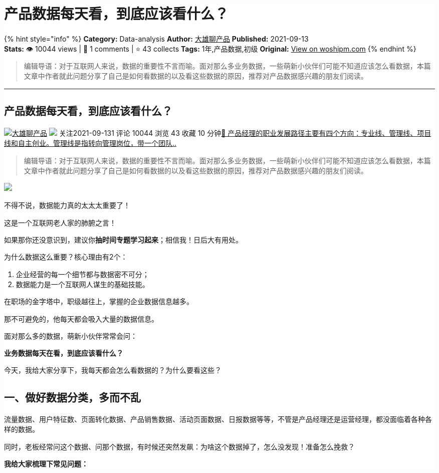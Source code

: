 # 产品数据每天看，到底应该看什么？
{% hint style="info" %}
**Category:** Data-analysis
**Author:** [大雄聊产品](https://www.woshipm.com/u/293053)
**Published:** 2021-09-13  
**Stats:** 👁️ 10044 views | 💬 1 comments | ⭐ 43 collects
**Tags:** 1年,产品数据,初级
**Original:** [View on woshipm.com](https://www.woshipm.com/data-analysis/5133914.html)
{% endhint %}
> 编辑导语：对于互联网人来说，数据的重要性不言而喻。面对那么多业务数据，一些萌新小伙伴们可能不知道应该怎么看数据，本篇文章中作者就此问题分享了自己是如何看数据的以及看这些数据的原因，推荐对产品数据感兴趣的朋友们阅读。

---

## 产品数据每天看，到底应该看什么？

[![](https://static.woshipm.com/APP_U_202011_20201123171718_2806.jpeg?imageView2/1/w/72/h/72/q/100)](https://www.woshipm.com/u/293053)[大雄聊产品](https://www.woshipm.com/u/293053) ![](https://static.woshipm.com/tag/1121_1@2x.png) 关注2021-09-131 评论 10044 浏览 43 收藏 10 分钟[🔗 产品经理的职业发展路径主要有四个方向：专业线、管理线、项目线和自主创业。管理线是指转向管理岗位，带一个团队..](https://ke.qidianla.com/courses/90pm)

> 编辑导语：对于互联网人来说，数据的重要性不言而喻。面对那么多业务数据，一些萌新小伙伴们可能不知道应该怎么看数据，本篇文章中作者就此问题分享了自己是如何看数据的以及看这些数据的原因，推荐对产品数据感兴趣的朋友们阅读。

![](https://image.yunyingpai.com/wp/2021/09/qW6BdkNyHcOb2fFwomz2.jpg)

不得不说，数据能力真的太太太重要了！

这是一个互联网老人家的肺腑之言！

如果那你还没意识到，建议你**抽时间专题学习起来**；相信我！日后大有用处。

为什么数据这么重要？核心理由有2个：

1.  企业经营的每一个细节都与数据密不可分；
2.  数据能力是一个互联网人谋生的基础技能。

在职场的金字塔中，职级越往上，掌握的企业数据信息越多。

那不可避免的，他每天都会吸入大量的数据信息。

面对那么多的数据，萌新小伙伴常常会问：

**业务数据每天在看，到底应该看什么？**

今天，我给大家分享下，我每天都会怎么看数据的？为什么要看这些？

## 一、做好数据分类，多而不乱

流量数据、用户特征数、页面转化数据、产品销售数据、活动页面数据、日报数据等等，不管是产品经理还是运营经理，都没面临着各种各样的数据。

同时，老板经常问这个数据、问那个数据，有时候还突然发飙：为啥这个数据掉了，怎么没发现！准备怎么挽救？

**我给大家梳理下常见问题：**
